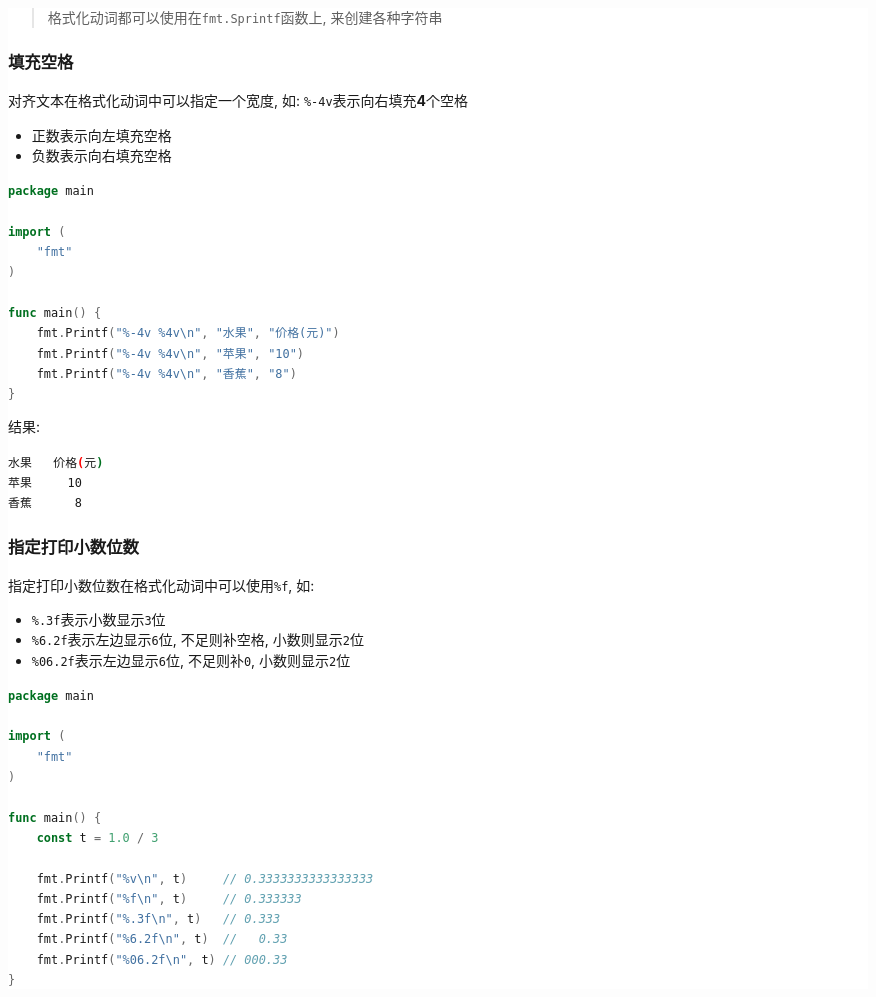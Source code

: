 >   格式化动词都可以使用在`fmt.Sprintf`函数上, 来创建各种字符串

### 填充空格

对齐文本在格式化动词中可以指定一个宽度, 如: `%-4v`表示向右填充**4**个空格

-   正数表示向左填充空格
-   负数表示向右填充空格

```go
package main

import (
	"fmt"
)

func main() {
	fmt.Printf("%-4v %4v\n", "水果", "价格(元)")
	fmt.Printf("%-4v %4v\n", "苹果", "10")
	fmt.Printf("%-4v %4v\n", "香蕉", "8")
}
```

结果:

```sh
水果   价格(元)
苹果     10
香蕉      8
```

### 指定打印小数位数

指定打印小数位数在格式化动词中可以使用`%f`, 如: 

-   `%.3f`表示小数显示`3`位
-   `%6.2f`表示左边显示`6`位, 不足则补空格, 小数则显示`2`位
-   `%06.2f`表示左边显示`6`位, 不足则补`0`, 小数则显示`2`位

```go
package main

import (
	"fmt"
)

func main() {
	const t = 1.0 / 3

	fmt.Printf("%v\n", t)     // 0.3333333333333333
	fmt.Printf("%f\n", t)     // 0.333333
	fmt.Printf("%.3f\n", t)   // 0.333
	fmt.Printf("%6.2f\n", t)  //   0.33
	fmt.Printf("%06.2f\n", t) // 000.33
}
```
